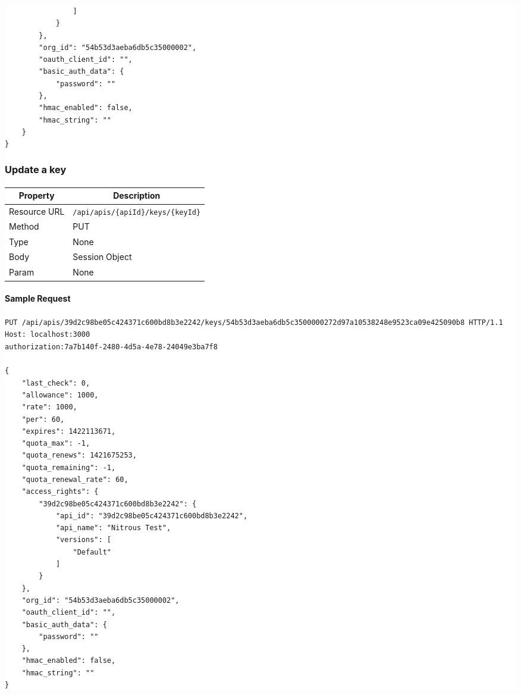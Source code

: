 ```
                ]
            }
        },
        "org_id": "54b53d3aeba6db5c35000002",
        "oauth_client_id": "",
        "basic_auth_data": {
            "password": ""
        },
        "hmac_enabled": false,
        "hmac_string": ""
    }
}
```

### Update a key

| **Property** | **Description**                      |
| ------------ | ------------------------------------ |
| Resource URL | `/api/apis/{apiId}/keys/{keyId}` |
| Method       | PUT                                  |
| Type         | None                                 |
| Body         | Session Object                       |
| Param        | None                                 |

#### Sample Request

```{.copyWrapper}
PUT /api/apis/39d2c98be05c424371c600bd8b3e2242/keys/54b53d3aeba6db5c3500000272d97a10538248e9523ca09e425090b8 HTTP/1.1
Host: localhost:3000
authorization:7a7b140f-2480-4d5a-4e78-24049e3ba7f8

{
    "last_check": 0,
    "allowance": 1000,
    "rate": 1000,
    "per": 60,
    "expires": 1422113671,
    "quota_max": -1,
    "quota_renews": 1421675253,
    "quota_remaining": -1,
    "quota_renewal_rate": 60,
    "access_rights": {
        "39d2c98be05c424371c600bd8b3e2242": {
            "api_id": "39d2c98be05c424371c600bd8b3e2242",
            "api_name": "Nitrous Test",
            "versions": [
                "Default"
            ]
        }
    },
    "org_id": "54b53d3aeba6db5c35000002",
    "oauth_client_id": "",
    "basic_auth_data": {
        "password": ""
    },
    "hmac_enabled": false,
    "hmac_string": ""
}
```
